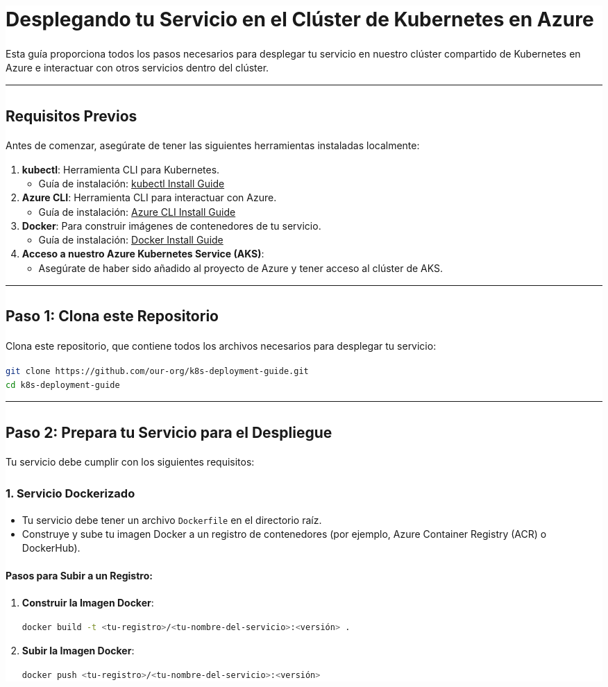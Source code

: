 # **Desplegando tu Servicio en el Clúster de Kubernetes en Azure**

Esta guía proporciona todos los pasos necesarios para desplegar tu servicio en nuestro clúster compartido de Kubernetes en Azure e interactuar con otros servicios dentro del clúster.

---

## **Requisitos Previos**
Antes de comenzar, asegúrate de tener las siguientes herramientas instaladas localmente:
1. **kubectl**: Herramienta CLI para Kubernetes.
    - Guía de instalación: [kubectl Install Guide](https://kubernetes.io/docs/tasks/tools/#kubectl)
2. **Azure CLI**: Herramienta CLI para interactuar con Azure.
    - Guía de instalación: [Azure CLI Install Guide](https://learn.microsoft.com/en-us/cli/azure/install-azure-cli)
3. **Docker**: Para construir imágenes de contenedores de tu servicio.
    - Guía de instalación: [Docker Install Guide](https://docs.docker.com/get-docker/)
4. **Acceso a nuestro Azure Kubernetes Service (AKS)**:
    - Asegúrate de haber sido añadido al proyecto de Azure y tener acceso al clúster de AKS.

---

## **Paso 1: Clona este Repositorio**
Clona este repositorio, que contiene todos los archivos necesarios para desplegar tu servicio:

```bash
git clone https://github.com/our-org/k8s-deployment-guide.git
cd k8s-deployment-guide
```

---

## **Paso 2: Prepara tu Servicio para el Despliegue**
Tu servicio debe cumplir con los siguientes requisitos:

### **1. Servicio Dockerizado**
- Tu servicio debe tener un archivo `Dockerfile` en el directorio raíz.
- Construye y sube tu imagen Docker a un registro de contenedores (por ejemplo, Azure Container Registry (ACR) o DockerHub).

#### **Pasos para Subir a un Registro:**
1. **Construir la Imagen Docker**:
   ```bash
   docker build -t <tu-registro>/<tu-nombre-del-servicio>:<versión> .
   ```

2. **Subir la Imagen Docker**:
   ```bash
   docker push <tu-registro>/<tu-nombre-del-servicio>:<versión>
   ```
